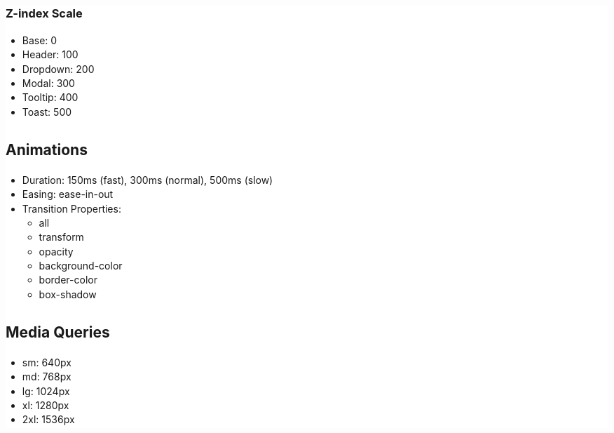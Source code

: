 ### Z-index Scale
- Base: 0
- Header: 100
- Dropdown: 200
- Modal: 300
- Tooltip: 400
- Toast: 500

## Animations
- Duration: 150ms (fast), 300ms (normal), 500ms (slow)
- Easing: ease-in-out
- Transition Properties:
  - all
  - transform
  - opacity
  - background-color
  - border-color
  - box-shadow

## Media Queries
- sm: 640px
- md: 768px
- lg: 1024px
- xl: 1280px
- 2xl: 1536px